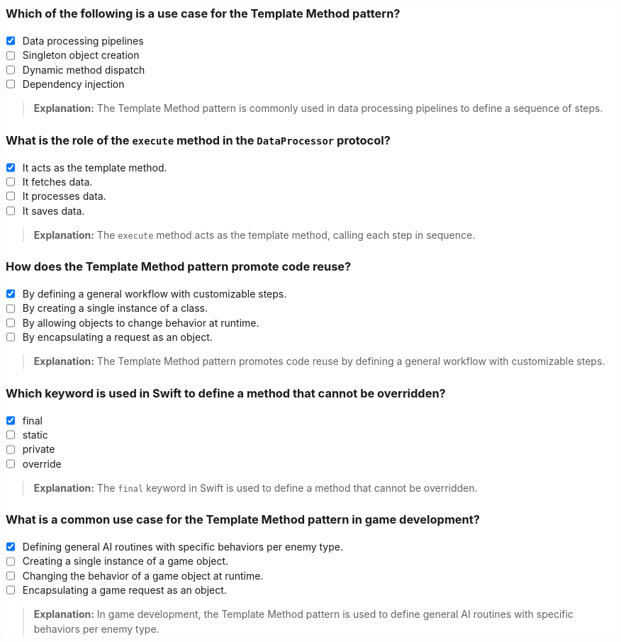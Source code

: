 ### Which of the following is a use case for the Template Method pattern?

- [x] Data processing pipelines
- [ ] Singleton object creation
- [ ] Dynamic method dispatch
- [ ] Dependency injection

> **Explanation:** The Template Method pattern is commonly used in data processing pipelines to define a sequence of steps.

### What is the role of the `execute` method in the `DataProcessor` protocol?

- [x] It acts as the template method.
- [ ] It fetches data.
- [ ] It processes data.
- [ ] It saves data.

> **Explanation:** The `execute` method acts as the template method, calling each step in sequence.

### How does the Template Method pattern promote code reuse?

- [x] By defining a general workflow with customizable steps.
- [ ] By creating a single instance of a class.
- [ ] By allowing objects to change behavior at runtime.
- [ ] By encapsulating a request as an object.

> **Explanation:** The Template Method pattern promotes code reuse by defining a general workflow with customizable steps.

### Which keyword is used in Swift to define a method that cannot be overridden?

- [x] final
- [ ] static
- [ ] private
- [ ] override

> **Explanation:** The `final` keyword in Swift is used to define a method that cannot be overridden.

### What is a common use case for the Template Method pattern in game development?

- [x] Defining general AI routines with specific behaviors per enemy type.
- [ ] Creating a single instance of a game object.
- [ ] Changing the behavior of a game object at runtime.
- [ ] Encapsulating a game request as an object.

> **Explanation:** In game development, the Template Method pattern is used to define general AI routines with specific behaviors per enemy type.
